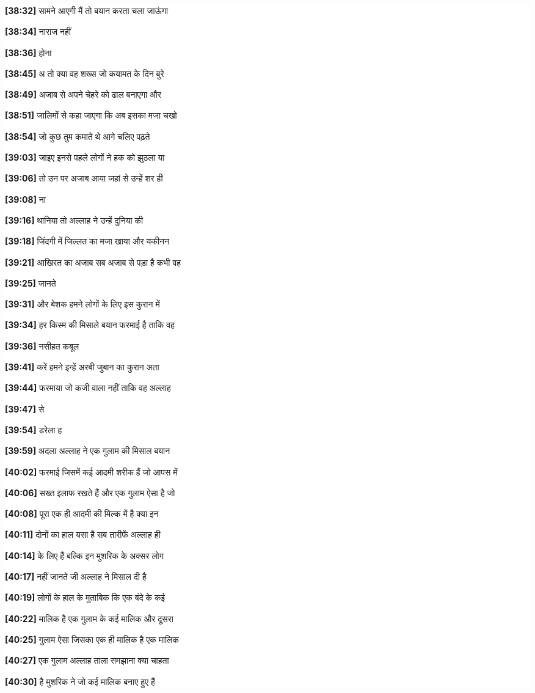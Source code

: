 **[38:32]** सामने आएगी मैं तो बयान करता चला जाऊंगा

**[38:34]** नाराज नहीं

**[38:36]** होना

**[38:45]** अ तो क्या वह शख्स जो कयामत के दिन बुरे

**[38:49]** अजाब से अपने चेहरे को ढाल बनाएगा और

**[38:51]** जालिमों से कहा जाएगा कि अब इसका मजा चखो

**[38:54]** जो कुछ तुम कमाते थे आगे चलिए पढ़ते

**[39:03]** जाइए इनसे पहले लोगों ने हक को झुठला या

**[39:06]** तो उन पर अजाब आया जहां से उन्हें शर ही

**[39:08]** ना

**[39:16]** थानिया तो अल्लाह ने उन्हें दुनिया की

**[39:18]** जिंदगी में जिल्लत का मजा खाया और यकीनन

**[39:21]** आखिरत का अजाब सब अजाब से पड़ा है कभी वह

**[39:25]** जानते

**[39:31]** और बेशक हमने लोगों के लिए इस कुरान में

**[39:34]** हर किस्म की मिसाले बयान फरमाई है ताकि वह

**[39:36]** नसीहत कबूल

**[39:41]** करें हमने इन्हें अरबी जुबान का कुरान अता

**[39:44]** फरमाया जो कजी वाला नहीं ताकि वह अल्लाह

**[39:47]** से

**[39:54]** डरेला ह

**[39:59]** अदला अल्लाह ने एक गुलाम की मिसाल बयान

**[40:02]** फरमाई जिसमें कई आदमी शरीक हैं जो आपस में

**[40:06]** सख्त इलाफ रखते हैं और एक गुलाम ऐसा है जो

**[40:08]** पूरा एक ही आदमी की मिल्क में है क्या इन

**[40:11]** दोनों का हाल यसा है सब तारीफें अल्लाह ही

**[40:14]** के लिए हैं बल्कि इन मुशरिक के अक्सर लोग

**[40:17]** नहीं जानते जी अल्लाह ने मिसाल दी है

**[40:19]** लोगों के हाल के मुताबिक कि एक बंदे के कई

**[40:22]** मालिक है एक गुलाम के कई मालिक और दूसरा

**[40:25]** गुलाम ऐसा जिसका एक ही मालिक है एक मालिक

**[40:27]** एक गुलाम अल्लाह ताला समझाना क्या चाहता

**[40:30]** है मुशरिक ने जो कई मालिक बनाए हुए हैं
